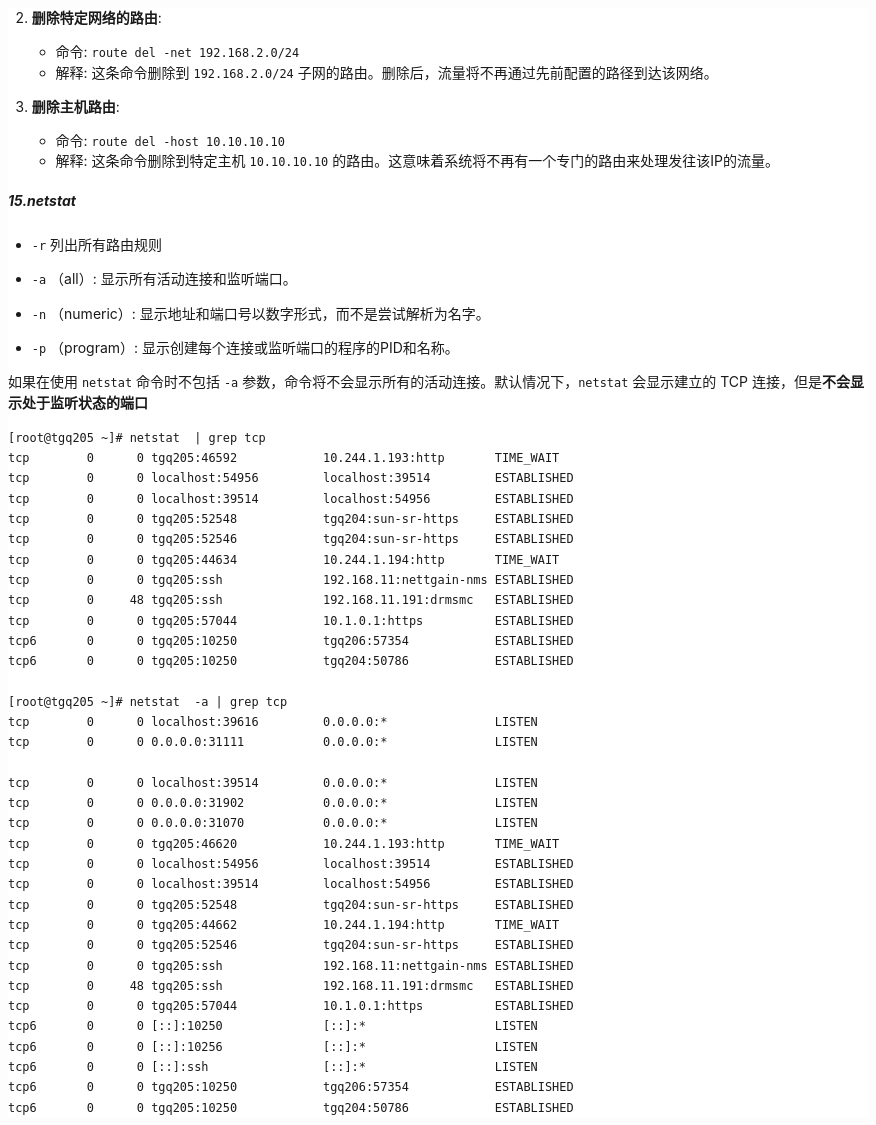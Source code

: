 2. **删除特定网络的路由**:
   - 命令: `route del -net 192.168.2.0/24`
   - 解释: 这条命令删除到 `192.168.2.0/24` 子网的路由。删除后，流量将不再通过先前配置的路径到达该网络。

3. **删除主机路由**:
   - 命令: `route del -host 10.10.10.10`
   - 解释: 这条命令删除到特定主机 `10.10.10.10` 的路由。这意味着系统将不再有一个专门的路由来处理发往该IP的流量。



##### 15.netstat

- `-r` 列出所有路由规则

- `-a` （all）: 显示所有活动连接和监听端口。
- `-n` （numeric）: 显示地址和端口号以数字形式，而不是尝试解析为名字。
- `-p` （program）: 显示创建每个连接或监听端口的程序的PID和名称。

如果在使用 `netstat` 命令时不包括 `-a` 参数，命令将不会显示所有的活动连接。默认情况下，`netstat` 会显示建立的 TCP 连接，但是**不会显示处于监听状态的端口**

```shell
[root@tgq205 ~]# netstat  | grep tcp
tcp        0      0 tgq205:46592            10.244.1.193:http       TIME_WAIT
tcp        0      0 localhost:54956         localhost:39514         ESTABLISHED
tcp        0      0 localhost:39514         localhost:54956         ESTABLISHED
tcp        0      0 tgq205:52548            tgq204:sun-sr-https     ESTABLISHED
tcp        0      0 tgq205:52546            tgq204:sun-sr-https     ESTABLISHED
tcp        0      0 tgq205:44634            10.244.1.194:http       TIME_WAIT
tcp        0      0 tgq205:ssh              192.168.11:nettgain-nms ESTABLISHED
tcp        0     48 tgq205:ssh              192.168.11.191:drmsmc   ESTABLISHED
tcp        0      0 tgq205:57044            10.1.0.1:https          ESTABLISHED
tcp6       0      0 tgq205:10250            tgq206:57354            ESTABLISHED
tcp6       0      0 tgq205:10250            tgq204:50786            ESTABLISHED

[root@tgq205 ~]# netstat  -a | grep tcp
tcp        0      0 localhost:39616         0.0.0.0:*               LISTEN
tcp        0      0 0.0.0.0:31111           0.0.0.0:*               LISTEN

tcp        0      0 localhost:39514         0.0.0.0:*               LISTEN
tcp        0      0 0.0.0.0:31902           0.0.0.0:*               LISTEN
tcp        0      0 0.0.0.0:31070           0.0.0.0:*               LISTEN
tcp        0      0 tgq205:46620            10.244.1.193:http       TIME_WAIT
tcp        0      0 localhost:54956         localhost:39514         ESTABLISHED
tcp        0      0 localhost:39514         localhost:54956         ESTABLISHED
tcp        0      0 tgq205:52548            tgq204:sun-sr-https     ESTABLISHED
tcp        0      0 tgq205:44662            10.244.1.194:http       TIME_WAIT
tcp        0      0 tgq205:52546            tgq204:sun-sr-https     ESTABLISHED
tcp        0      0 tgq205:ssh              192.168.11:nettgain-nms ESTABLISHED
tcp        0     48 tgq205:ssh              192.168.11.191:drmsmc   ESTABLISHED
tcp        0      0 tgq205:57044            10.1.0.1:https          ESTABLISHED
tcp6       0      0 [::]:10250              [::]:*                  LISTEN
tcp6       0      0 [::]:10256              [::]:*                  LISTEN
tcp6       0      0 [::]:ssh                [::]:*                  LISTEN
tcp6       0      0 tgq205:10250            tgq206:57354            ESTABLISHED
tcp6       0      0 tgq205:10250            tgq204:50786            ESTABLISHED
```
